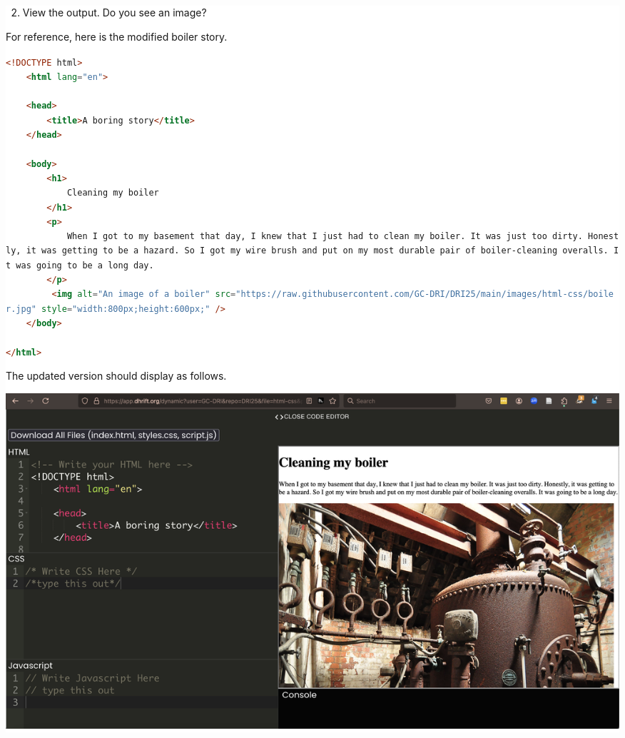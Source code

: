 2. View the output. Do you see an image?




For reference, here is the modified boiler story.

```html
<!DOCTYPE html>
    <html lang="en">

    <head>
        <title>A boring story</title>
    </head>

    <body>
        <h1>
            Cleaning my boiler
        </h1>
        <p>
            When I got to my basement that day, I knew that I just had to clean my boiler. It was just too dirty. Honestly, it was getting to be a hazard. So I got my wire brush and put on my most durable pair of boiler-cleaning overalls. It was going to be a long day.
        </p>
         <img alt="An image of a boiler" src="https://raw.githubusercontent.com/GC-DRI/DRI25/main/images/html-css/boiler.jpg" style="width:800px;height:600px;" />
    </body>

</html>
```

The updated version should display as follows.

![Screenshot of updated index.html with image added](/images/html-css/boilerstory-imagecapture-codeeditor.png)
